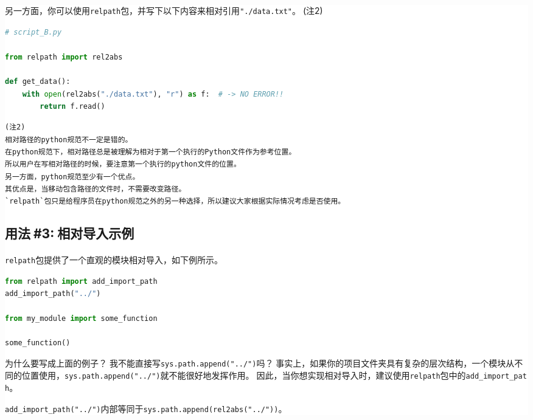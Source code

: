 另一方面，你可以使用`relpath`包，并写下以下内容来相对引用`"./data.txt"`。 (注2)

```python
# script_B.py

from relpath import rel2abs

def get_data():
    with open(rel2abs("./data.txt"), "r") as f:  # -> NO ERROR!!
        return f.read()
```

```
(注2)
相对路径的python规范不一定是错的。
在python规范下，相对路径总是被理解为相对于第一个执行的Python文件作为参考位置。
所以用户在写相对路径的时候，要注意第一个执行的python文件的位置。
另一方面，python规范至少有一个优点。
其优点是，当移动包含路径的文件时，不需要改变路径。
`relpath`包只是给程序员在python规范之外的另一种选择，所以建议大家根据实际情况考虑是否使用。
```

## 用法 #3: 相对导入示例

`relpath`包提供了一个直观的模块相对导入，如下例所示。

```python
from relpath import add_import_path
add_import_path("../")

from my_module import some_function

some_function()
```

为什么要写成上面的例子？ 我不能直接写`sys.path.append("../")`吗？
事实上，如果你的项目文件夹具有复杂的层次结构，一个模块从不同的位置使用，`sys.path.append("../")`就不能很好地发挥作用。
因此，当你想实现相对导入时，建议使用`relpath`包中的`add_import_path`。

`add_import_path("../")`内部等同于`sys.path.append(rel2abs("../"))`。
